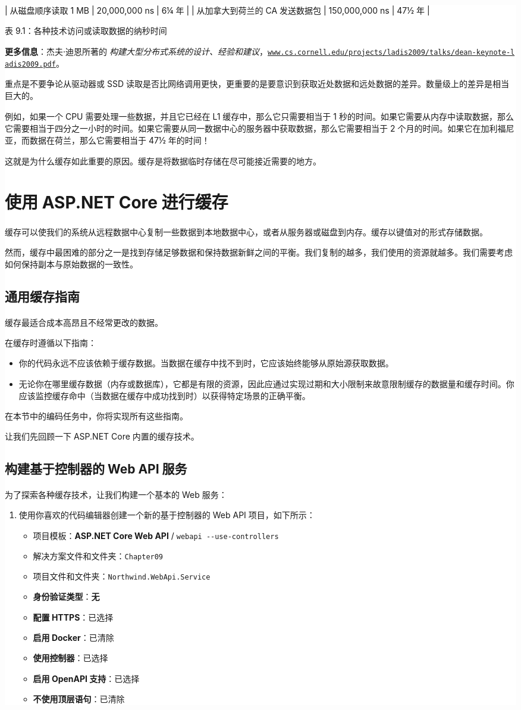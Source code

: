 | 从磁盘顺序读取 1 MB | 20,000,000 ns | 6¼ 年 |
| 从加拿大到荷兰的 CA 发送数据包 | 150,000,000 ns | 47½ 年 |

表 9.1：各种技术访问或读取数据的纳秒时间

**更多信息**：杰夫·迪恩所著的 *构建大型分布式系统的设计、经验和建议*，[`www.cs.cornell.edu/projects/ladis2009/talks/dean-keynote-ladis2009.pdf`](http://www.cs.cornell.edu/projects/ladis2009/talks/dean-keynote-ladis2009.pdf)。

重点是不要争论从驱动器或 SSD 读取是否比网络调用更快，更重要的是要意识到获取近处数据和远处数据的差异。数量级上的差异是相当巨大的。

例如，如果一个 CPU 需要处理一些数据，并且它已经在 L1 缓存中，那么它只需要相当于 1 秒的时间。如果它需要从内存中读取数据，那么它需要相当于四分之一小时的时间。如果它需要从同一数据中心的服务器中获取数据，那么它需要相当于 2 个月的时间。如果它在加利福尼亚，而数据在荷兰，那么它需要相当于 47½ 年的时间！

这就是为什么缓存如此重要的原因。缓存是将数据临时存储在尽可能接近需要的地方。

# 使用 ASP.NET Core 进行缓存

缓存可以使我们的系统从远程数据中心复制一些数据到本地数据中心，或者从服务器或磁盘到内存。缓存以键值对的形式存储数据。

然而，缓存中最困难的部分之一是找到存储足够数据和保持数据新鲜之间的平衡。我们复制的越多，我们使用的资源就越多。我们需要考虑如何保持副本与原始数据的一致性。

## 通用缓存指南

缓存最适合成本高昂且不经常更改的数据。

在缓存时遵循以下指南：

+   你的代码永远不应该依赖于缓存数据。当数据在缓存中找不到时，它应该始终能够从原始源获取数据。

+   无论你在哪里缓存数据（内存或数据库），它都是有限的资源，因此应通过实现过期和大小限制来故意限制缓存的数据量和缓存时间。你应该监控缓存命中（当数据在缓存中成功找到时）以获得特定场景的正确平衡。

在本节中的编码任务中，你将实现所有这些指南。

让我们先回顾一下 ASP.NET Core 内置的缓存技术。

## 构建基于控制器的 Web API 服务

为了探索各种缓存技术，让我们构建一个基本的 Web 服务：

1.  使用你喜欢的代码编辑器创建一个新的基于控制器的 Web API 项目，如下所示：

    +   项目模板：**ASP.NET Core Web API** / `webapi --use-controllers`

    +   解决方案文件和文件夹：`Chapter09`

    +   项目文件和文件夹：`Northwind.WebApi.Service`

    +   **身份验证类型**：**无**

    +   **配置 HTTPS**：已选择

    +   **启用 Docker**：已清除

    +   **使用控制器**：已选择

    +   **启用 OpenAPI 支持**：已选择

    +   **不使用顶层语句**：已清除
